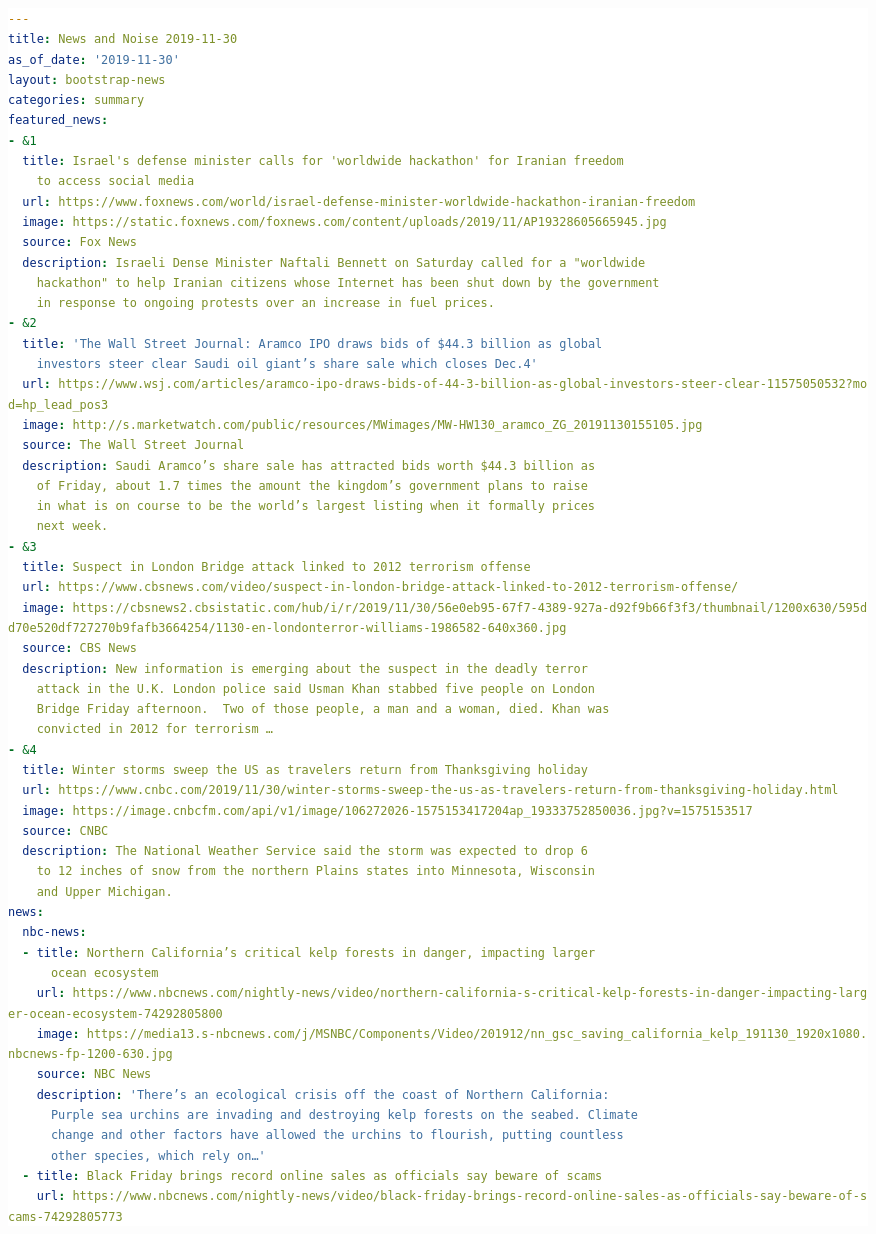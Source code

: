 ```yaml
---
title: News and Noise 2019-11-30
as_of_date: '2019-11-30'
layout: bootstrap-news
categories: summary
featured_news:
- &1
  title: Israel's defense minister calls for 'worldwide hackathon' for Iranian freedom
    to access social media
  url: https://www.foxnews.com/world/israel-defense-minister-worldwide-hackathon-iranian-freedom
  image: https://static.foxnews.com/foxnews.com/content/uploads/2019/11/AP19328605665945.jpg
  source: Fox News
  description: Israeli Dense Minister Naftali Bennett on Saturday called for a "worldwide
    hackathon" to help Iranian citizens whose Internet has been shut down by the government
    in response to ongoing protests over an increase in fuel prices.
- &2
  title: 'The Wall Street Journal: Aramco IPO draws bids of $44.3 billion as global
    investors steer clear Saudi oil giant’s share sale which closes Dec.4'
  url: https://www.wsj.com/articles/aramco-ipo-draws-bids-of-44-3-billion-as-global-investors-steer-clear-11575050532?mod=hp_lead_pos3
  image: http://s.marketwatch.com/public/resources/MWimages/MW-HW130_aramco_ZG_20191130155105.jpg
  source: The Wall Street Journal
  description: Saudi Aramco’s share sale has attracted bids worth $44.3 billion as
    of Friday, about 1.7 times the amount the kingdom’s government plans to raise
    in what is on course to be the world’s largest listing when it formally prices
    next week.
- &3
  title: Suspect in London Bridge attack linked to 2012 terrorism offense
  url: https://www.cbsnews.com/video/suspect-in-london-bridge-attack-linked-to-2012-terrorism-offense/
  image: https://cbsnews2.cbsistatic.com/hub/i/r/2019/11/30/56e0eb95-67f7-4389-927a-d92f9b66f3f3/thumbnail/1200x630/595dd70e520df727270b9fafb3664254/1130-en-londonterror-williams-1986582-640x360.jpg
  source: CBS News
  description: New information is emerging about the suspect in the deadly terror
    attack in the U.K. London police said Usman Khan stabbed five people on London
    Bridge Friday afternoon.  Two of those people, a man and a woman, died. Khan was
    convicted in 2012 for terrorism …
- &4
  title: Winter storms sweep the US as travelers return from Thanksgiving holiday
  url: https://www.cnbc.com/2019/11/30/winter-storms-sweep-the-us-as-travelers-return-from-thanksgiving-holiday.html
  image: https://image.cnbcfm.com/api/v1/image/106272026-1575153417204ap_19333752850036.jpg?v=1575153517
  source: CNBC
  description: The National Weather Service said the storm was expected to drop 6
    to 12 inches of snow from the northern Plains states into Minnesota, Wisconsin
    and Upper Michigan.
news:
  nbc-news:
  - title: Northern California’s critical kelp forests in danger, impacting larger
      ocean ecosystem
    url: https://www.nbcnews.com/nightly-news/video/northern-california-s-critical-kelp-forests-in-danger-impacting-larger-ocean-ecosystem-74292805800
    image: https://media13.s-nbcnews.com/j/MSNBC/Components/Video/201912/nn_gsc_saving_california_kelp_191130_1920x1080.nbcnews-fp-1200-630.jpg
    source: NBC News
    description: 'There’s an ecological crisis off the coast of Northern California:
      Purple sea urchins are invading and destroying kelp forests on the seabed. Climate
      change and other factors have allowed the urchins to flourish, putting countless
      other species, which rely on…'
  - title: Black Friday brings record online sales as officials say beware of scams
    url: https://www.nbcnews.com/nightly-news/video/black-friday-brings-record-online-sales-as-officials-say-beware-of-scams-74292805773
```